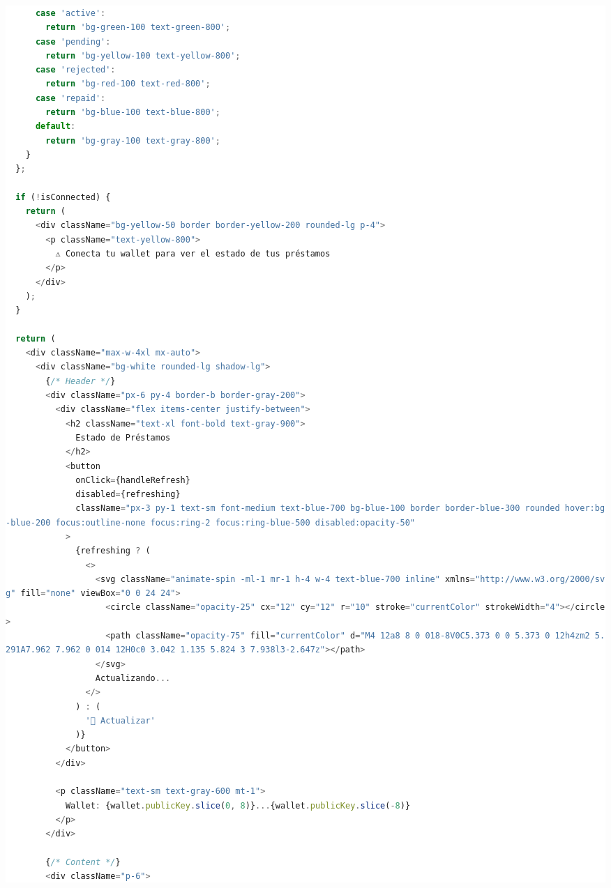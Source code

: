 ```javascript
      case 'active':
        return 'bg-green-100 text-green-800';
      case 'pending':
        return 'bg-yellow-100 text-yellow-800';
      case 'rejected':
        return 'bg-red-100 text-red-800';
      case 'repaid':
        return 'bg-blue-100 text-blue-800';
      default:
        return 'bg-gray-100 text-gray-800';
    }
  };

  if (!isConnected) {
    return (
      <div className="bg-yellow-50 border border-yellow-200 rounded-lg p-4">
        <p className="text-yellow-800">
          ⚠️ Conecta tu wallet para ver el estado de tus préstamos
        </p>
      </div>
    );
  }

  return (
    <div className="max-w-4xl mx-auto">
      <div className="bg-white rounded-lg shadow-lg">
        {/* Header */}
        <div className="px-6 py-4 border-b border-gray-200">
          <div className="flex items-center justify-between">
            <h2 className="text-xl font-bold text-gray-900">
              Estado de Préstamos
            </h2>
            <button
              onClick={handleRefresh}
              disabled={refreshing}
              className="px-3 py-1 text-sm font-medium text-blue-700 bg-blue-100 border border-blue-300 rounded hover:bg-blue-200 focus:outline-none focus:ring-2 focus:ring-blue-500 disabled:opacity-50"
            >
              {refreshing ? (
                <>
                  <svg className="animate-spin -ml-1 mr-1 h-4 w-4 text-blue-700 inline" xmlns="http://www.w3.org/2000/svg" fill="none" viewBox="0 0 24 24">
                    <circle className="opacity-25" cx="12" cy="12" r="10" stroke="currentColor" strokeWidth="4"></circle>
                    <path className="opacity-75" fill="currentColor" d="M4 12a8 8 0 018-8V0C5.373 0 0 5.373 0 12h4zm2 5.291A7.962 7.962 0 014 12H0c0 3.042 1.135 5.824 3 7.938l3-2.647z"></path>
                  </svg>
                  Actualizando...
                </>
              ) : (
                '🔄 Actualizar'
              )}
            </button>
          </div>
          
          <p className="text-sm text-gray-600 mt-1">
            Wallet: {wallet.publicKey.slice(0, 8)}...{wallet.publicKey.slice(-8)}
          </p>
        </div>

        {/* Content */}
        <div className="p-6">
```